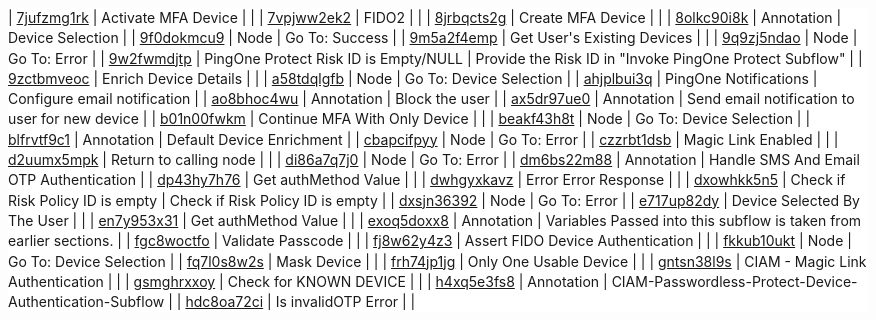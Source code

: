  | [7jufzmg1rk](./nodes/7jufzmg1rk.md) | Activate MFA Device |  | 
 | [7vpjww2ek2](./nodes/7vpjww2ek2.md) | FIDO2 |  | 
 | [8jrbqcts2g](./nodes/8jrbqcts2g.md) | Create MFA Device |  | 
 | [8olkc90i8k](./nodes/8olkc90i8k.md) | Annotation | Device Selection | 
 | [9f0dokmcu9](./nodes/9f0dokmcu9.md) | Node | Go To: Success  | 
 | [9m5a2f4emp](./nodes/9m5a2f4emp.md) | Get User&#39;s Existing Devices |  | 
 | [9q9zj5ndao](./nodes/9q9zj5ndao.md) | Node | Go To: Error | 
 | [9w2fwmdjtp](./nodes/9w2fwmdjtp.md) | PingOne Protect Risk ID is Empty/NULL | Provide the Risk ID in "Invoke PingOne Protect Subflow" | 
 | [9zctbmveoc](./nodes/9zctbmveoc.md) | Enrich Device Details |  | 
 | [a58tdqlgfb](./nodes/a58tdqlgfb.md) | Node | Go To: Device Selection | 
 | [ahjplbui3q](./nodes/ahjplbui3q.md) | PingOne Notifications | Configure email notification | 
 | [ao8bhoc4wu](./nodes/ao8bhoc4wu.md) | Annotation | Block the user | 
 | [ax5dr97ue0](./nodes/ax5dr97ue0.md) | Annotation | Send email notification to user for new device | 
 | [b01n00fwkm](./nodes/b01n00fwkm.md) | Continue MFA With Only Device |  | 
 | [beakf43h8t](./nodes/beakf43h8t.md) | Node | Go To: Device Selection | 
 | [blfrvtf9c1](./nodes/blfrvtf9c1.md) | Annotation | Default Device Enrichment | 
 | [cbapcifpyy](./nodes/cbapcifpyy.md) | Node | Go To: Error | 
 | [czzrbt1dsb](./nodes/czzrbt1dsb.md) | Magic Link Enabled |  | 
 | [d2uumx5mpk](./nodes/d2uumx5mpk.md) | Return to calling node |  | 
 | [di86a7q7j0](./nodes/di86a7q7j0.md) | Node | Go To: Error | 
 | [dm6bs22m88](./nodes/dm6bs22m88.md) | Annotation | Handle SMS And Email OTP Authentication | 
 | [dp43hy7h76](./nodes/dp43hy7h76.md) | Get authMethod Value |  | 
 | [dwhgyxkavz](./nodes/dwhgyxkavz.md) | Error Error Response |  | 
 | [dxowhkk5n5](./nodes/dxowhkk5n5.md) | Check if Risk Policy ID is empty | Check if Risk Policy ID is empty | 
 | [dxsjn36392](./nodes/dxsjn36392.md) | Node | Go To: Error | 
 | [e717up82dy](./nodes/e717up82dy.md) | Device Selected By The User |  | 
 | [en7y953x31](./nodes/en7y953x31.md) | Get authMethod Value |  | 
 | [exoq5doxx8](./nodes/exoq5doxx8.md) | Annotation | Variables Passed into this subflow is taken from earlier sections. | 
 | [fgc8woctfo](./nodes/fgc8woctfo.md) | Validate Passcode |  | 
 | [fj8w62y4z3](./nodes/fj8w62y4z3.md) | Assert FIDO Device Authentication |  | 
 | [fkkub10ukt](./nodes/fkkub10ukt.md) | Node | Go To: Device Selection | 
 | [fq7l0s8w2s](./nodes/fq7l0s8w2s.md) | Mask Device |  | 
 | [frh74jp1jg](./nodes/frh74jp1jg.md) | Only One Usable Device |  | 
 | [gntsn38l9s](./nodes/gntsn38l9s.md) | CIAM - Magic Link Authentication |  | 
 | [gsmghrxxoy](./nodes/gsmghrxxoy.md) | Check for KNOWN DEVICE |  | 
 | [h4xq5e3fs8](./nodes/h4xq5e3fs8.md) | Annotation | CIAM-Passwordless-Protect-Device-Authentication-Subflow | 
 | [hdc8oa72ci](./nodes/hdc8oa72ci.md) | Is invalidOTP Error |  | 